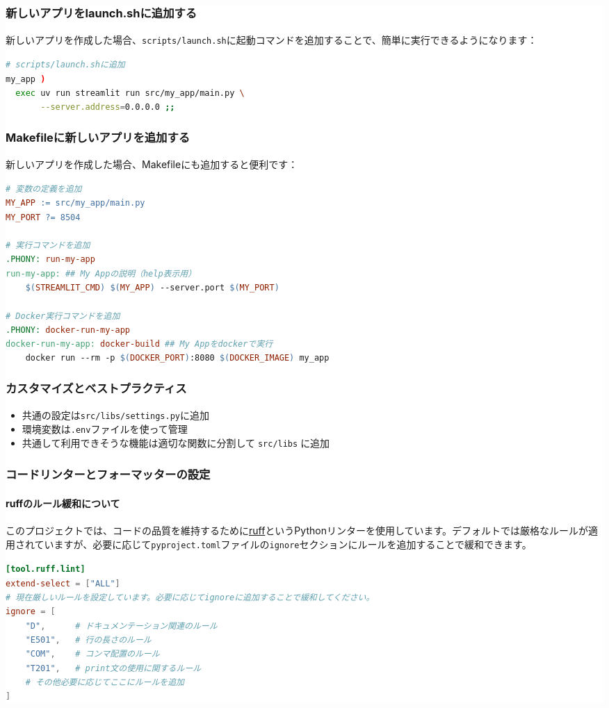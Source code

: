 ### 新しいアプリをlaunch.shに追加する

新しいアプリを作成した場合、`scripts/launch.sh`に起動コマンドを追加することで、簡単に実行できるようになります：

```bash
# scripts/launch.shに追加
my_app )
  exec uv run streamlit run src/my_app/main.py \
       --server.address=0.0.0.0 ;;
```

### Makefileに新しいアプリを追加する

新しいアプリを作成した場合、Makefileにも追加すると便利です：

```makefile
# 変数の定義を追加
MY_APP := src/my_app/main.py
MY_PORT ?= 8504

# 実行コマンドを追加
.PHONY: run-my-app
run-my-app: ## My Appの説明（help表示用）
    $(STREAMLIT_CMD) $(MY_APP) --server.port $(MY_PORT)

# Docker実行コマンドを追加
.PHONY: docker-run-my-app
docker-run-my-app: docker-build ## My Appをdockerで実行
    docker run --rm -p $(DOCKER_PORT):8080 $(DOCKER_IMAGE) my_app
```

### カスタマイズとベストプラクティス

- 共通の設定は`src/libs/settings.py`に追加
- 環境変数は`.env`ファイルを使って管理
- 共通して利用できそうな機能は適切な関数に分割して `src/libs` に追加

### コードリンターとフォーマッターの設定

#### ruffのルール緩和について

このプロジェクトでは、コードの品質を維持するために[ruff](https://github.com/astral-sh/ruff)というPythonリンターを使用しています。デフォルトでは厳格なルールが適用されていますが、必要に応じて`pyproject.toml`ファイルの`ignore`セクションにルールを追加することで緩和できます。

```toml
[tool.ruff.lint]
extend-select = ["ALL"]
# 現在厳しいルールを設定しています。必要に応じてignoreに追加することで緩和してください。
ignore = [
    "D",      # ドキュメンテーション関連のルール
    "E501",   # 行の長さのルール
    "COM",    # コンマ配置のルール
    "T201",   # print文の使用に関するルール
    # その他必要に応じてここにルールを追加
]
```
